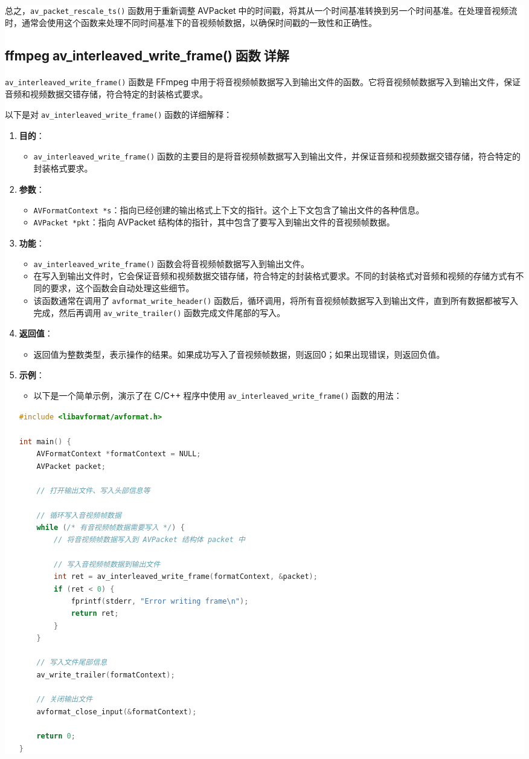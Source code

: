总之，`av_packet_rescale_ts()` 函数用于重新调整 AVPacket 中的时间戳，将其从一个时间基准转换到另一个时间基准。在处理音视频流时，通常会使用这个函数来处理不同时间基准下的音视频帧数据，以确保时间戳的一致性和正确性。

## ffmpeg av_interleaved_write_frame() 函数  详解

`av_interleaved_write_frame()` 函数是 FFmpeg 中用于将音视频帧数据写入到输出文件的函数。它将音视频帧数据写入到输出文件，保证音频和视频数据交错存储，符合特定的封装格式要求。

以下是对 `av_interleaved_write_frame()` 函数的详细解释：

1. **目的**：
   - `av_interleaved_write_frame()` 函数的主要目的是将音视频帧数据写入到输出文件，并保证音频和视频数据交错存储，符合特定的封装格式要求。

2. **参数**：
   - `AVFormatContext *s`：指向已经创建的输出格式上下文的指针。这个上下文包含了输出文件的各种信息。
   - `AVPacket *pkt`：指向 AVPacket 结构体的指针，其中包含了要写入到输出文件的音视频帧数据。

3. **功能**：
   - `av_interleaved_write_frame()` 函数会将音视频帧数据写入到输出文件。
   - 在写入到输出文件时，它会保证音频和视频数据交错存储，符合特定的封装格式要求。不同的封装格式对音频和视频的存储方式有不同的要求，这个函数会自动处理这些细节。
   - 该函数通常在调用了 `avformat_write_header()` 函数后，循环调用，将所有音视频帧数据写入到输出文件，直到所有数据都被写入完成，然后再调用 `av_write_trailer()` 函数完成文件尾部的写入。

4. **返回值**：
   - 返回值为整数类型，表示操作的结果。如果成功写入了音视频帧数据，则返回0；如果出现错误，则返回负值。

5. **示例**：
   - 以下是一个简单示例，演示了在 C/C++ 程序中使用 `av_interleaved_write_frame()` 函数的用法：

   ```c
   #include <libavformat/avformat.h>

   int main() {
       AVFormatContext *formatContext = NULL;
       AVPacket packet;

       // 打开输出文件、写入头部信息等

       // 循环写入音视频帧数据
       while (/* 有音视频帧数据需要写入 */) {
           // 将音视频帧数据写入到 AVPacket 结构体 packet 中

           // 写入音视频帧数据到输出文件
           int ret = av_interleaved_write_frame(formatContext, &packet);
           if (ret < 0) {
               fprintf(stderr, "Error writing frame\n");
               return ret;
           }
       }

       // 写入文件尾部信息
       av_write_trailer(formatContext);

       // 关闭输出文件
       avformat_close_input(&formatContext);

       return 0;
   }
   ```
